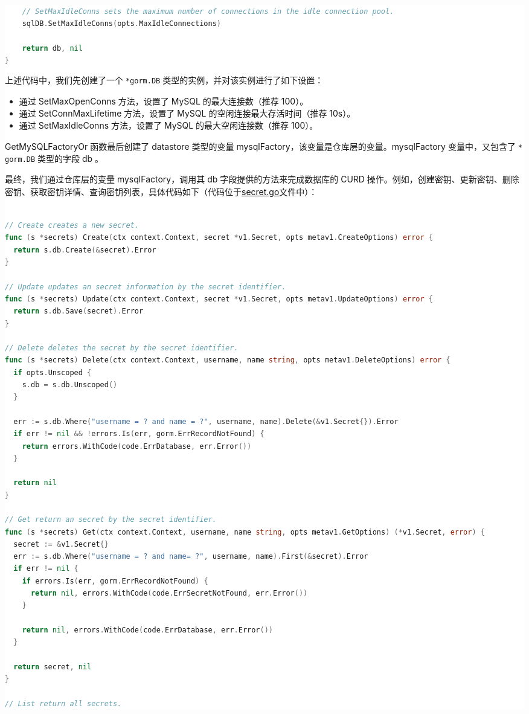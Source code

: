 ```go
    // SetMaxIdleConns sets the maximum number of connections in the idle connection pool.
    sqlDB.SetMaxIdleConns(opts.MaxIdleConnections)

    return db, nil
}
```

上述代码中，我们先创建了一个 `*gorm.DB` 类型的实例，并对该实例进行了如下设置：

+ 通过 SetMaxOpenConns 方法，设置了 MySQL 的最大连接数（推荐 100）。
+ 通过 SetConnMaxLifetime 方法，设置了 MySQL 的空闲连接最大存活时间（推荐 10s）。
+ 通过 SetMaxIdleConns 方法，设置了 MySQL 的最大空闲连接数（推荐 100）。

GetMySQLFactoryOr 函数最后创建了 datastore 类型的变量 mysqlFactory，该变量是仓库层的变量。mysqlFactory 变量中，又包含了 `*gorm.DB` 类型的字段 db 。

最终，我们通过仓库层的变量 mysqlFactory，调用其 db 字段提供的方法来完成数据库的 CURD 操作。例如，创建密钥、更新密钥、删除密钥、获取密钥详情、查询密钥列表，具体代码如下（代码位于[secret.go](https://github.com/marmotedu/iam/blob/v1.0.4/internal/apiserver/store/mysql/secret.go)文件中）：

```go

// Create creates a new secret.
func (s *secrets) Create(ctx context.Context, secret *v1.Secret, opts metav1.CreateOptions) error {
  return s.db.Create(&secret).Error
}

// Update updates an secret information by the secret identifier.
func (s *secrets) Update(ctx context.Context, secret *v1.Secret, opts metav1.UpdateOptions) error {
  return s.db.Save(secret).Error
}

// Delete deletes the secret by the secret identifier.
func (s *secrets) Delete(ctx context.Context, username, name string, opts metav1.DeleteOptions) error {
  if opts.Unscoped {
    s.db = s.db.Unscoped()
  }

  err := s.db.Where("username = ? and name = ?", username, name).Delete(&v1.Secret{}).Error
  if err != nil && !errors.Is(err, gorm.ErrRecordNotFound) {
    return errors.WithCode(code.ErrDatabase, err.Error())
  }

  return nil
}

// Get return an secret by the secret identifier.
func (s *secrets) Get(ctx context.Context, username, name string, opts metav1.GetOptions) (*v1.Secret, error) {
  secret := &v1.Secret{}
  err := s.db.Where("username = ? and name= ?", username, name).First(&secret).Error
  if err != nil {
    if errors.Is(err, gorm.ErrRecordNotFound) {
      return nil, errors.WithCode(code.ErrSecretNotFound, err.Error())
    }

    return nil, errors.WithCode(code.ErrDatabase, err.Error())
  }

  return secret, nil
}

// List return all secrets.
```